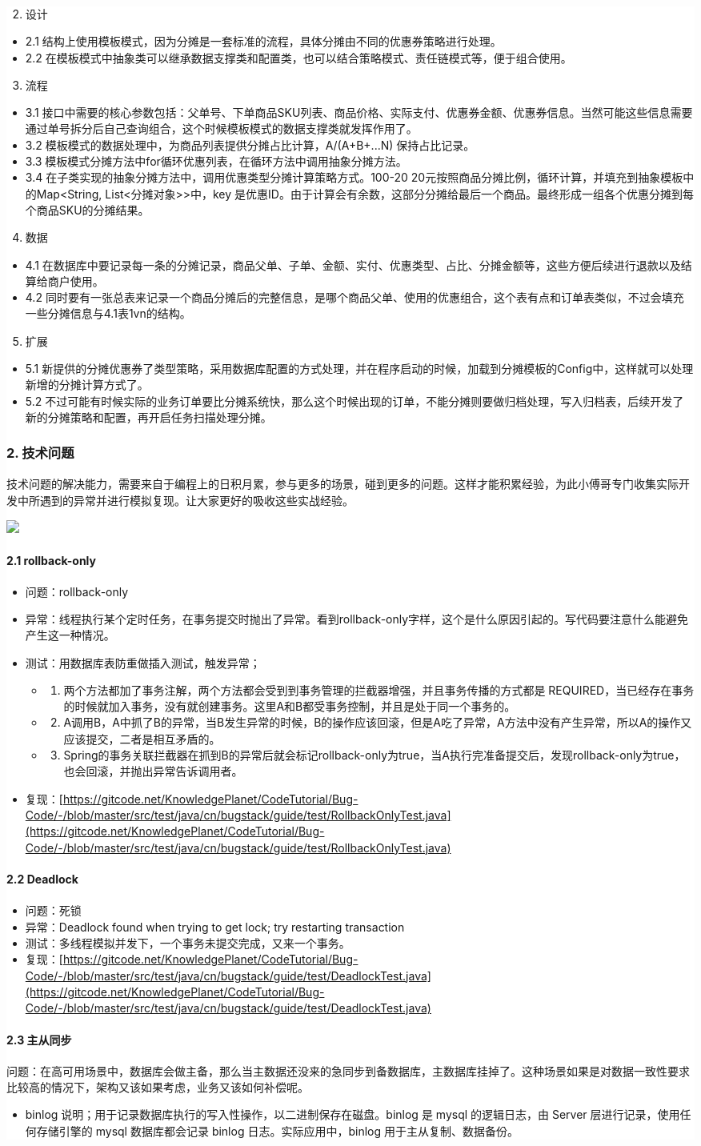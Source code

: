 2. 设计
- 2.1 结构上使用模板模式，因为分摊是一套标准的流程，具体分摊由不同的优惠券策略进行处理。
- 2.2 在模板模式中抽象类可以继承数据支撑类和配置类，也可以结合策略模式、责任链模式等，便于组合使用。

3. 流程
- 3.1 接口中需要的核心参数包括：父单号、下单商品SKU列表、商品价格、实际支付、优惠券金额、优惠券信息。当然可能这些信息需要通过单号拆分后自己查询组合，这个时候模板模式的数据支撑类就发挥作用了。
- 3.2 模板模式的数据处理中，为商品列表提供分摊占比计算，A/(A+B+...N) 保持占比记录。
- 3.3 模板模式分摊方法中for循环优惠列表，在循环方法中调用抽象分摊方法。
- 3.4 在子类实现的抽象分摊方法中，调用优惠类型分摊计算策略方式。100-20 20元按照商品分摊比例，循环计算，并填充到抽象模板中的Map<String, List<分摊对象>>中，key 是优惠ID。由于计算会有余数，这部分分摊给最后一个商品。最终形成一组各个优惠分摊到每个商品SKU的分摊结果。

4. 数据
- 4.1 在数据库中要记录每一条的分摊记录，商品父单、子单、金额、实付、优惠类型、占比、分摊金额等，这些方便后续进行退款以及结算给商户使用。
- 4.2 同时要有一张总表来记录一个商品分摊后的完整信息，是哪个商品父单、使用的优惠组合，这个表有点和订单表类似，不过会填充一些分摊信息与4.1表1vn的结构。

5. 扩展
- 5.1 新提供的分摊优惠券了类型策略，采用数据库配置的方式处理，并在程序启动的时候，加载到分摊模板的Config中，这样就可以处理新增的分摊计算方式了。
- 5.2 不过可能有时候实际的业务订单要比分摊系统快，那么这个时候出现的订单，不能分摊则要做归档处理，写入归档表，后续开发了新的分摊策略和配置，再开启任务扫描处理分摊。

### 2. 技术问题

技术问题的解决能力，需要来自于编程上的日积月累，参与更多的场景，碰到更多的问题。这样才能积累经验，为此小傅哥专门收集实际开发中所遇到的异常并进行模拟复现。让大家更好的吸收这些实战经验。

![](https://bugstack.cn/images/article/about/about-study-221016-06.png)

#### 2.1 rollback-only

- 问题：rollback-only
- 异常：线程执行某个定时任务，在事务提交时抛出了异常。看到rollback-only字样，这个是什么原因引起的。写代码要注意什么能避免产生这一种情况。
- 测试：用数据库表防重做插入测试，触发异常；
    - 1. 两个方法都加了事务注解，两个方法都会受到到事务管理的拦截器增强，并且事务传播的方式都是 REQUIRED，当已经存在事务的时候就加入事务，没有就创建事务。这里A和B都受事务控制，并且是处于同一个事务的。
    - 2. A调用B，A中抓了B的异常，当B发生异常的时候，B的操作应该回滚，但是A吃了异常，A方法中没有产生异常，所以A的操作又应该提交，二者是相互矛盾的。
    - 3. Spring的事务关联拦截器在抓到B的异常后就会标记rollback-only为true，当A执行完准备提交后，发现rollback-only为true，也会回滚，并抛出异常告诉调用者。

- 复现：[https://gitcode.net/KnowledgePlanet/CodeTutorial/Bug-Code/-/blob/master/src/test/java/cn/bugstack/guide/test/RollbackOnlyTest.java](https://gitcode.net/KnowledgePlanet/CodeTutorial/Bug-Code/-/blob/master/src/test/java/cn/bugstack/guide/test/RollbackOnlyTest.java)

#### 2.2 Deadlock

- 问题：死锁
- 异常：Deadlock found when trying to get lock; try restarting transaction
- 测试：多线程模拟并发下，一个事务未提交完成，又来一个事务。
- 复现：[https://gitcode.net/KnowledgePlanet/CodeTutorial/Bug-Code/-/blob/master/src/test/java/cn/bugstack/guide/test/DeadlockTest.java](https://gitcode.net/KnowledgePlanet/CodeTutorial/Bug-Code/-/blob/master/src/test/java/cn/bugstack/guide/test/DeadlockTest.java)

#### 2.3 主从同步

问题：在高可用场景中，数据库会做主备，那么当主数据还没来的急同步到备数据库，主数据库挂掉了。这种场景如果是对数据一致性要求比较高的情况下，架构又该如果考虑，业务又该如何补偿呢。

- binlog 说明；用于记录数据库执行的写入性操作，以二进制保存在磁盘。binlog 是 mysql 的逻辑日志，由 Server 层进行记录，使用任何存储引擎的 mysql 数据库都会记录 binlog 日志。实际应用中，binlog 用于主从复制、数据备份。
